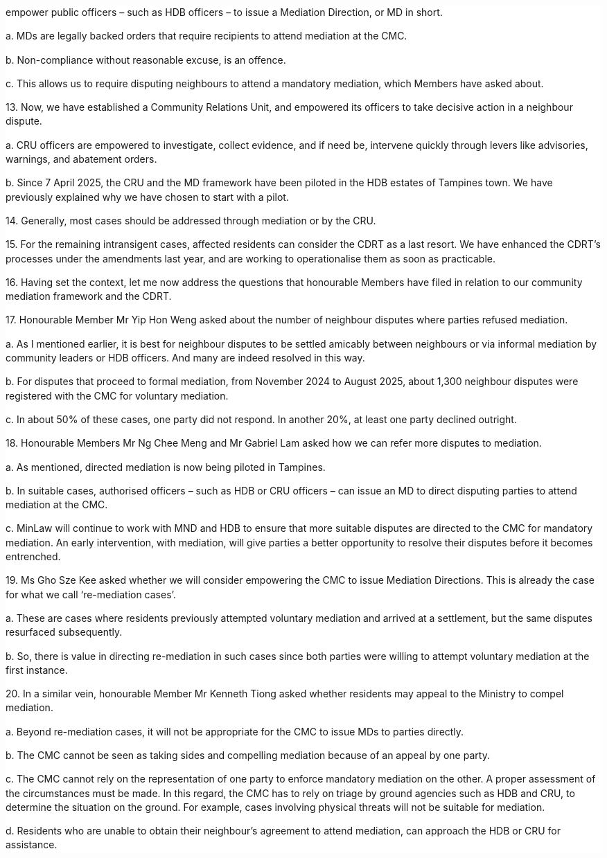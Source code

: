 empower public officers – such as HDB officers – to issue a Mediation Direction,
or MD in short.</p>
<p>a. MDs are legally backed orders that require recipients to attend mediation
at the CMC.</p>
<p>b. Non-compliance without reasonable excuse, is an offence.</p>
<p>c. This allows us to require disputing neighbours to attend a mandatory
mediation, which Members have asked about.</p>
<p>13. Now, we have established a Community Relations Unit, and empowered
its officers to take decisive action in a neighbour dispute.</p>
<p>a. CRU officers are empowered to investigate, collect evidence, and if
need be, intervene quickly through levers like advisories, warnings, and
abatement orders.</p>
<p>b. Since 7 April 2025, the CRU and the MD framework have been piloted
in the HDB estates of Tampines town. We have previously explained why we
have chosen to start with a pilot.</p>
<p>14. Generally, most cases should be addressed through mediation or by
the CRU.</p>
<p>15. For the remaining intransigent cases, affected residents can consider
the CDRT as a last resort. We have enhanced the CDRT’s processes under
the amendments last year, and are working to operationalise them as soon
as practicable.</p>
<p>16. Having set the context, let me now address the questions that honourable
Members have filed in relation to our community mediation framework and
the CDRT.</p>
<p>17. Honourable Member Mr Yip Hon Weng asked about the number of neighbour
disputes where parties refused mediation.</p>
<p>a. As I mentioned earlier, it is best for neighbour disputes to be settled
amicably between neighbours or via informal mediation by community leaders
or HDB officers. And many are indeed resolved in this way.</p>
<p>b. For disputes that proceed to formal mediation, from November 2024 to
August 2025, about 1,300 neighbour disputes were registered with the CMC
for voluntary mediation.</p>
<p>c. In about 50% of these cases, one party did not respond. In another
20%, at least one party declined outright.</p>
<p>18. Honourable Members Mr Ng Chee Meng and Mr Gabriel Lam asked how we
can refer more disputes to mediation.</p>
<p>a. As mentioned, directed mediation is now being piloted in Tampines.</p>
<p>b. In suitable cases, authorised officers – such as HDB or CRU officers
– can issue an MD to direct disputing parties to attend mediation at the
CMC.</p>
<p>c. MinLaw will continue to work with MND and HDB to ensure that more suitable
disputes are directed to the CMC for mandatory mediation. An early intervention,
with mediation, will give parties a better opportunity to resolve their
disputes before it becomes entrenched.</p>
<p>19. Ms Gho Sze Kee asked whether we will consider empowering the CMC to
issue Mediation Directions. This is already the case for what we call ‘re-mediation
cases’.</p>
<p>a. These are cases where residents previously attempted voluntary mediation
and arrived at a settlement, but the same disputes resurfaced subsequently.</p>
<p>b. So, there is value in directing re-mediation in such cases since both
parties were willing to attempt voluntary mediation at the first instance.</p>
<p>20. In a similar vein, honourable Member Mr Kenneth Tiong asked whether
residents may appeal to the Ministry to compel mediation.</p>
<p>a. Beyond re-mediation cases, it will not be appropriate for the CMC to
issue MDs to parties directly.</p>
<p>b. The CMC cannot be seen as taking sides and compelling mediation because
of an appeal by one party.</p>
<p>c. The CMC cannot rely on the representation of one party to enforce mandatory
mediation on the other. A proper assessment of the circumstances must be
made. In this regard, the CMC has to rely on triage by ground agencies
such as HDB and CRU, to determine the situation on the ground. For example,
cases involving physical threats will not be suitable for mediation.</p>
<p>d. Residents who are unable to obtain their neighbour’s agreement to attend
mediation, can approach the HDB or CRU for assistance.</p>